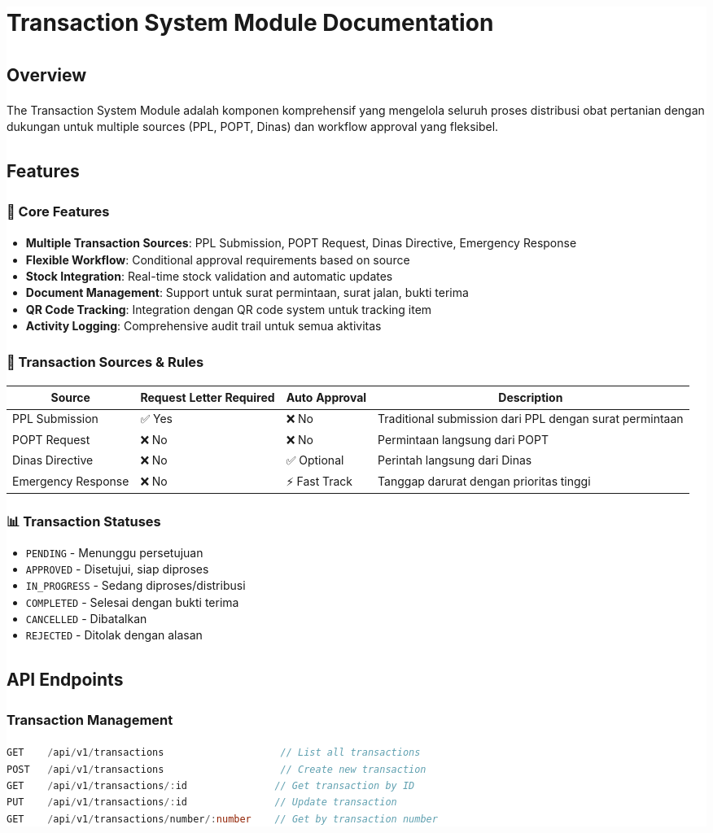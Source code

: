 # Transaction System Module Documentation

## Overview

The Transaction System Module adalah komponen komprehensif yang mengelola seluruh proses distribusi obat pertanian dengan dukungan untuk multiple sources (PPL, POPT, Dinas) dan workflow approval yang fleksibel.

## Features

### 🎯 Core Features
- **Multiple Transaction Sources**: PPL Submission, POPT Request, Dinas Directive, Emergency Response
- **Flexible Workflow**: Conditional approval requirements based on source
- **Stock Integration**: Real-time stock validation and automatic updates
- **Document Management**: Support untuk surat permintaan, surat jalan, bukti terima
- **QR Code Tracking**: Integration dengan QR code system untuk tracking item
- **Activity Logging**: Comprehensive audit trail untuk semua aktivitas

### 🔄 Transaction Sources & Rules

| Source | Request Letter Required | Auto Approval | Description |
|--------|------------------------|---------------|-------------|
| PPL Submission | ✅ Yes | ❌ No | Traditional submission dari PPL dengan surat permintaan |
| POPT Request | ❌ No | ❌ No | Permintaan langsung dari POPT |
| Dinas Directive | ❌ No | ✅ Optional | Perintah langsung dari Dinas |
| Emergency Response | ❌ No | ⚡ Fast Track | Tanggap darurat dengan prioritas tinggi |

### 📊 Transaction Statuses
- `PENDING` - Menunggu persetujuan
- `APPROVED` - Disetujui, siap diproses
- `IN_PROGRESS` - Sedang diproses/distribusi
- `COMPLETED` - Selesai dengan bukti terima
- `CANCELLED` - Dibatalkan
- `REJECTED` - Ditolak dengan alasan

## API Endpoints

### Transaction Management
```typescript
GET    /api/v1/transactions                    // List all transactions
POST   /api/v1/transactions                    // Create new transaction
GET    /api/v1/transactions/:id               // Get transaction by ID
PUT    /api/v1/transactions/:id               // Update transaction
GET    /api/v1/transactions/number/:number    // Get by transaction number
```
